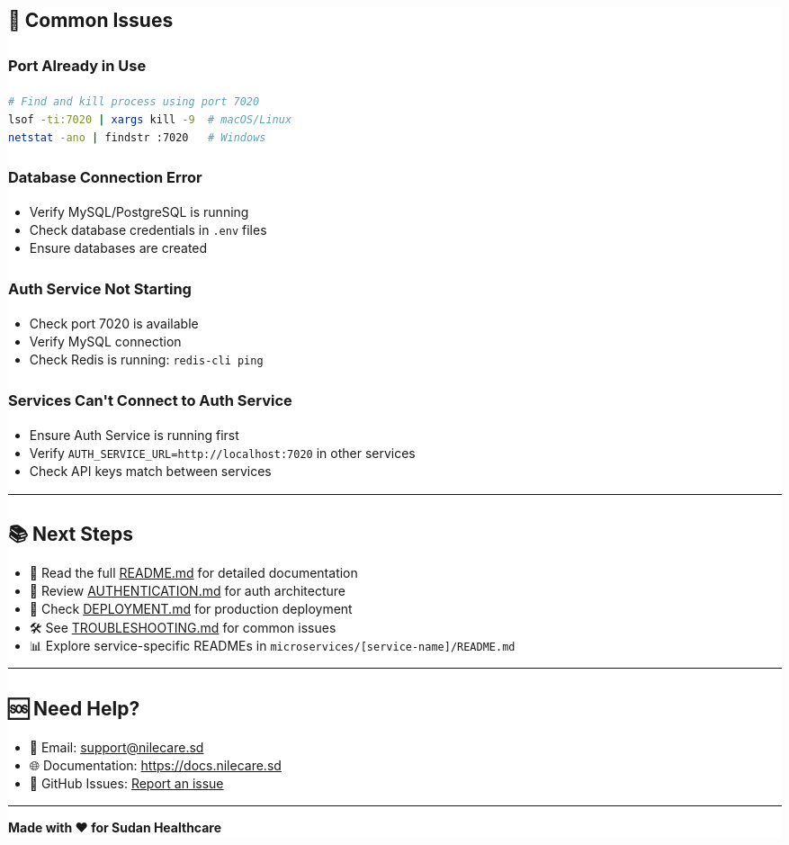 ## 🔧 Common Issues

### Port Already in Use
```bash
# Find and kill process using port 7020
lsof -ti:7020 | xargs kill -9  # macOS/Linux
netstat -ano | findstr :7020   # Windows
```

### Database Connection Error
- Verify MySQL/PostgreSQL is running
- Check database credentials in `.env` files
- Ensure databases are created

### Auth Service Not Starting
- Check port 7020 is available
- Verify MySQL connection
- Check Redis is running: `redis-cli ping`

### Services Can't Connect to Auth Service
- Ensure Auth Service is running first
- Verify `AUTH_SERVICE_URL=http://localhost:7020` in other services
- Check API keys match between services

---

## 📚 Next Steps

- 📖 Read the full [README.md](./README.md) for detailed documentation
- 🔐 Review [AUTHENTICATION.md](./AUTHENTICATION.md) for auth architecture
- 🚀 Check [DEPLOYMENT.md](./DEPLOYMENT.md) for production deployment
- 🛠️ See [TROUBLESHOOTING.md](./TROUBLESHOOTING.md) for common issues
- 📊 Explore service-specific READMEs in `microservices/[service-name]/README.md`

---

## 🆘 Need Help?

- 📧 Email: support@nilecare.sd
- 🌐 Documentation: https://docs.nilecare.sd
- 💬 GitHub Issues: [Report an issue](https://github.com/your-org/nilecare/issues)

---

**Made with ❤️ for Sudan Healthcare**

